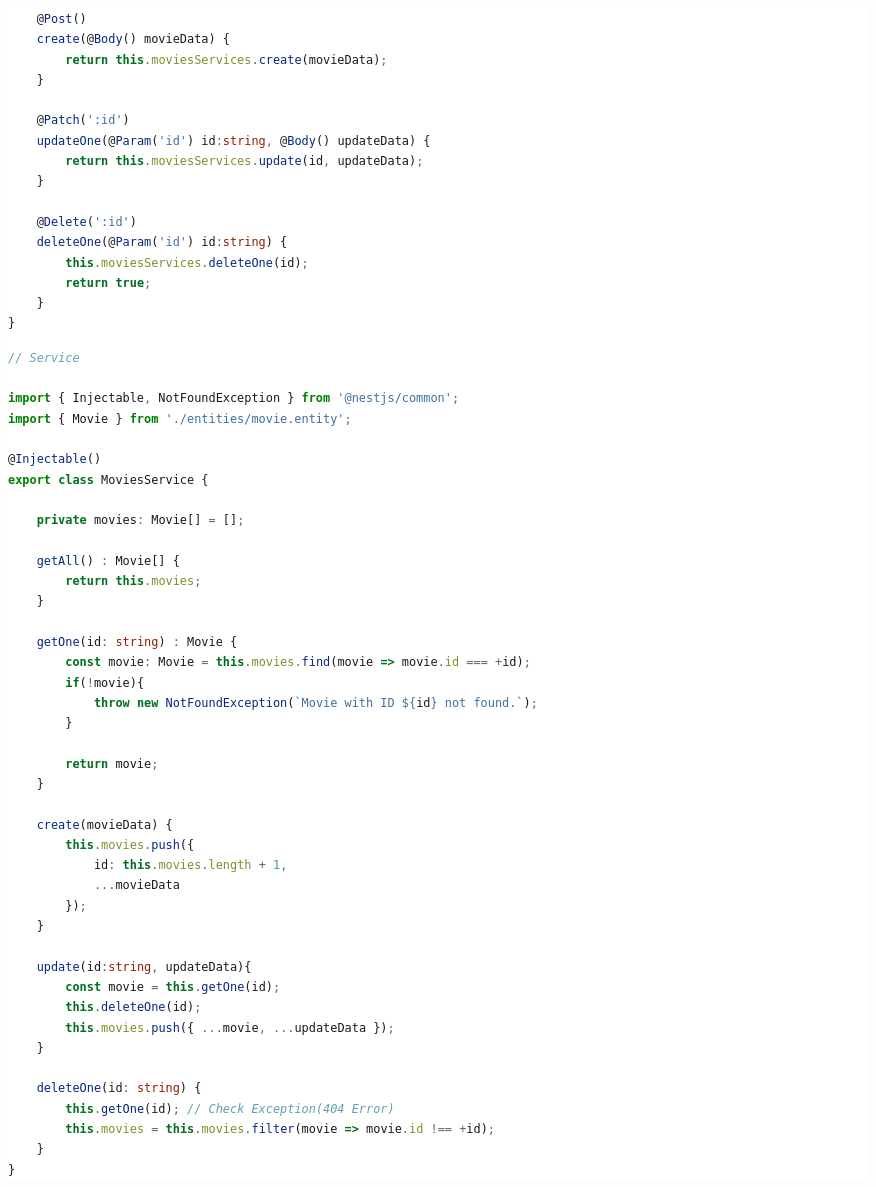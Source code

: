 ```ts
    @Post()
    create(@Body() movieData) {
        return this.moviesServices.create(movieData);
    }

    @Patch(':id')
    updateOne(@Param('id') id:string, @Body() updateData) {
        return this.moviesServices.update(id, updateData);
    }

    @Delete(':id')
    deleteOne(@Param('id') id:string) {
        this.moviesServices.deleteOne(id);
        return true;
    }
}
```

```ts
// Service

import { Injectable, NotFoundException } from '@nestjs/common';
import { Movie } from './entities/movie.entity';

@Injectable()
export class MoviesService {

    private movies: Movie[] = [];

    getAll() : Movie[] {
        return this.movies;
    }

    getOne(id: string) : Movie {
        const movie: Movie = this.movies.find(movie => movie.id === +id);
        if(!movie){
            throw new NotFoundException(`Movie with ID ${id} not found.`);
        }

        return movie;
    }

    create(movieData) {
        this.movies.push({
            id: this.movies.length + 1,
            ...movieData
        });
    }

    update(id:string, updateData){
        const movie = this.getOne(id);
        this.deleteOne(id);
        this.movies.push({ ...movie, ...updateData });
    }

    deleteOne(id: string) {
        this.getOne(id); // Check Exception(404 Error)
        this.movies = this.movies.filter(movie => movie.id !== +id);
    }
}
```
